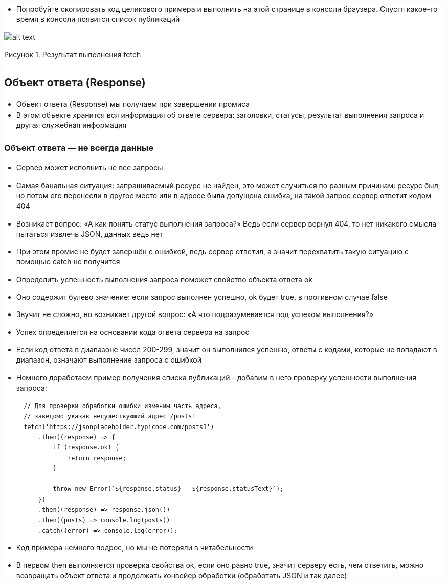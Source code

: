       
* Попробуйте скопировать код целикового примера и выполнить на этой странице в консоли браузера. Спустя какое-то время в консоли появится список публикаций

![alt text](https://up.htmlacademy.ru/assets/intensives/javascript/31/book/network/fetch/01-fetch.png)

Рисунок 1. Результат выполнения fetch


## Объект ответа (Response) ##

* Объект ответа (Response) мы получаем при завершении промиса
* В этом объекте хранится вся информация об ответе сервера: заголовки, статусы, результат выполнения запроса и другая служебная информация

### Объект ответа — не всегда данные ###

* Сервер может исполнить не все запросы
* Самая банальная ситуация: запрашиваемый ресурс не найден, это может случиться по разным причинам: ресурс был, но потом его перенесли в другое место или в адресе была допущена ошибка, на такой запрос сервер ответит кодом 404

* Возникает вопрос: «А как понять статус выполнения запроса?» Ведь если сервер вернул 404, то нет никакого смысла пытаться извлечь JSON, данных ведь нет
* При этом промис не будет завершён с ошибкой, ведь сервер ответил, а значит перехватить такую ситуацию с помощью catch не получится

* Определить успешность выполнения запроса поможет свойство объекта ответа ok
* Оно содержит булево значение: если запрос выполнен успешно, ok будет true, в противном случае false

* Звучит не сложно, но возникает другой вопрос: «А что подразумевается под успехом выполнения?»
* Успех определяется на основании кода ответа сервера на запрос
* Если код ответа в диапазоне чисел 200-299, значит он выполнился успешно, ответы с кодами, которые не попадают в диапазон, означают выполнение запроса с ошибкой

* Немного доработаем пример получения списка публикаций - добавим в него проверку успешности выполнения запроса:

		// Для проверки обработки ошибки изменим часть адреса,
		// заведомо указав несуществующий адрес /posts1
		fetch('https://jsonplaceholder.typicode.com/posts1')
			.then((response) => {
				if (response.ok) {
					return response;
				}

				throw new Error(`${response.status} — ${response.statusText}`);
			})
			.then((response) => response.json())
			.then((posts) => console.log(posts))
			.catch((error) => console.log(error));

* Код примера немного подрос, но мы не потеряли в читабельности
* В первом then выполняется проверка свойства ok, если оно равно true, значит серверу есть, чем ответить, можно возвращать объект ответа и продолжать конвейер обработки (обработать JSON и так далее)
